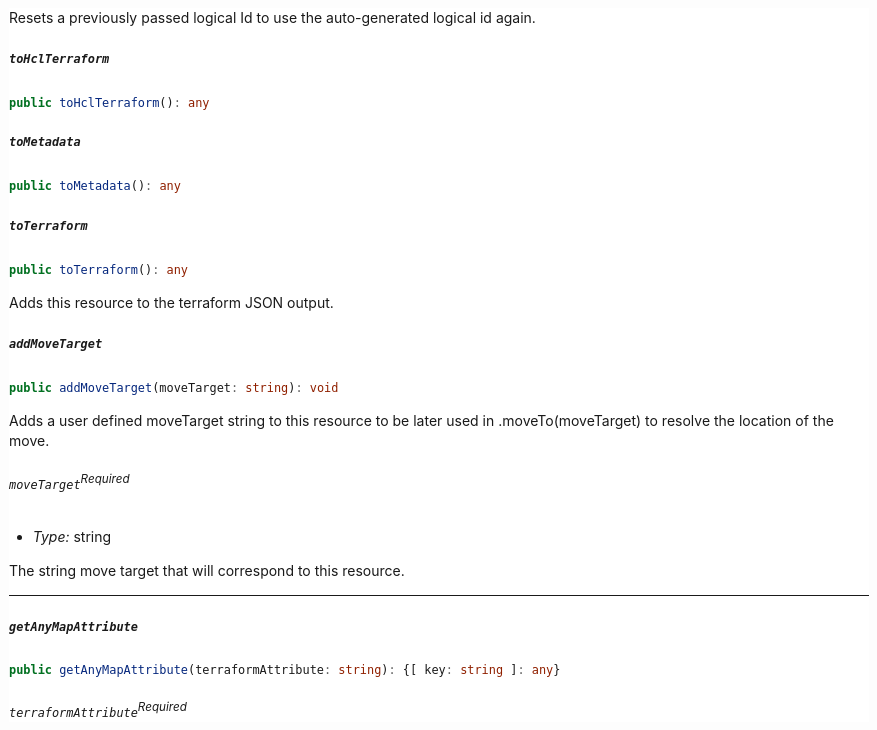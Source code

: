 Resets a previously passed logical Id to use the auto-generated logical id again.

##### `toHclTerraform` <a name="toHclTerraform" id="@cdktf/provider-github.organizationBlock.OrganizationBlock.toHclTerraform"></a>

```typescript
public toHclTerraform(): any
```

##### `toMetadata` <a name="toMetadata" id="@cdktf/provider-github.organizationBlock.OrganizationBlock.toMetadata"></a>

```typescript
public toMetadata(): any
```

##### `toTerraform` <a name="toTerraform" id="@cdktf/provider-github.organizationBlock.OrganizationBlock.toTerraform"></a>

```typescript
public toTerraform(): any
```

Adds this resource to the terraform JSON output.

##### `addMoveTarget` <a name="addMoveTarget" id="@cdktf/provider-github.organizationBlock.OrganizationBlock.addMoveTarget"></a>

```typescript
public addMoveTarget(moveTarget: string): void
```

Adds a user defined moveTarget string to this resource to be later used in .moveTo(moveTarget) to resolve the location of the move.

###### `moveTarget`<sup>Required</sup> <a name="moveTarget" id="@cdktf/provider-github.organizationBlock.OrganizationBlock.addMoveTarget.parameter.moveTarget"></a>

- *Type:* string

The string move target that will correspond to this resource.

---

##### `getAnyMapAttribute` <a name="getAnyMapAttribute" id="@cdktf/provider-github.organizationBlock.OrganizationBlock.getAnyMapAttribute"></a>

```typescript
public getAnyMapAttribute(terraformAttribute: string): {[ key: string ]: any}
```

###### `terraformAttribute`<sup>Required</sup> <a name="terraformAttribute" id="@cdktf/provider-github.organizationBlock.OrganizationBlock.getAnyMapAttribute.parameter.terraformAttribute"></a>
